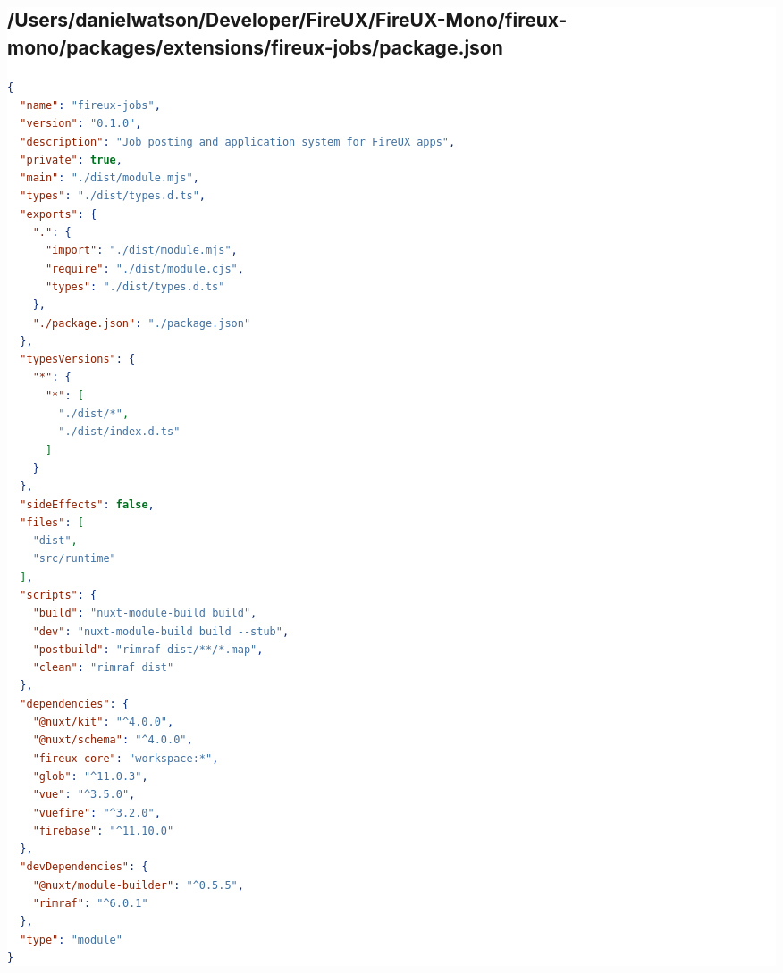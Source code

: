 ## /Users/danielwatson/Developer/FireUX/FireUX-Mono/fireux-mono/packages/extensions/fireux-jobs/package.json
```json
{
  "name": "fireux-jobs",
  "version": "0.1.0",
  "description": "Job posting and application system for FireUX apps",
  "private": true,
  "main": "./dist/module.mjs",
  "types": "./dist/types.d.ts",
  "exports": {
    ".": {
      "import": "./dist/module.mjs",
      "require": "./dist/module.cjs",
      "types": "./dist/types.d.ts"
    },
    "./package.json": "./package.json"
  },
  "typesVersions": {
    "*": {
      "*": [
        "./dist/*",
        "./dist/index.d.ts"
      ]
    }
  },
  "sideEffects": false,
  "files": [
    "dist",
    "src/runtime"
  ],
  "scripts": {
    "build": "nuxt-module-build build",
    "dev": "nuxt-module-build build --stub",
    "postbuild": "rimraf dist/**/*.map",
    "clean": "rimraf dist"
  },
  "dependencies": {
    "@nuxt/kit": "^4.0.0",
    "@nuxt/schema": "^4.0.0",
    "fireux-core": "workspace:*",
    "glob": "^11.0.3",
    "vue": "^3.5.0",
    "vuefire": "^3.2.0",
    "firebase": "^11.10.0"
  },
  "devDependencies": {
    "@nuxt/module-builder": "^0.5.5",
    "rimraf": "^6.0.1"
  },
  "type": "module"
}
```
